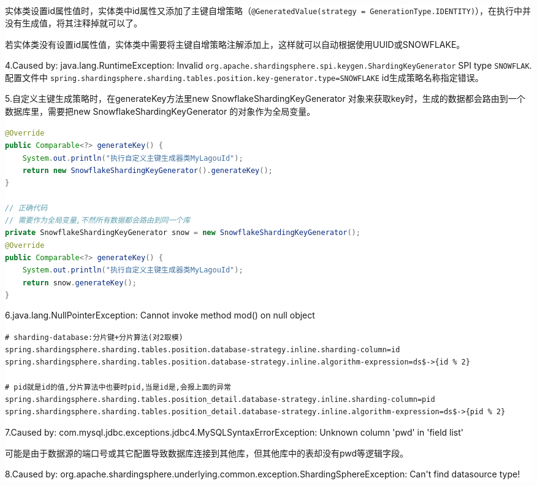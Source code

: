 实体类设置id属性值时，实体类中id属性又添加了主键自增策略（`@GeneratedValue(strategy = GenerationType.IDENTITY)`），在执行中并没有生成值，将其注释掉就可以了。

若实体类没有设置id属性值，实体类中需要将主键自增策略注解添加上，这样就可以自动根据使用UUID或SNOWFLAKE。



4.Caused by: java.lang.RuntimeException: Invalid `org.apache.shardingsphere.spi.keygen.ShardingKeyGenerator` SPI type `SNOWFLAK`.
配置文件中 `spring.shardingsphere.sharding.tables.position.key-generator.type=SNOWFLAKE` id生成策略名称指定错误。



5.自定义主键生成策略时，在generateKey方法里new SnowflakeShardingKeyGenerator 对象来获取key时，生成的数据都会路由到一个数据库里，需要把new SnowflakeShardingKeyGenerator 的对象作为全局变量。

```java
@Override
public Comparable<?> generateKey() {
    System.out.println("执行自定义主键生成器类MyLagouId");
    return new SnowflakeShardingKeyGenerator().generateKey();
}

// 正确代码
// 需要作为全局变量,不然所有数据都会路由到同一个库
private SnowflakeShardingKeyGenerator snow = new SnowflakeShardingKeyGenerator();
@Override
public Comparable<?> generateKey() {
    System.out.println("执行自定义主键生成器类MyLagouId");
    return snow.generateKey();
}
```



6.java.lang.NullPointerException: Cannot invoke method mod() on null object

```properties
# sharding-database:分片键+分片算法(对2取模)
spring.shardingsphere.sharding.tables.position.database-strategy.inline.sharding-column=id
spring.shardingsphere.sharding.tables.position.database-strategy.inline.algorithm-expression=ds$->{id % 2}

# pid就是id的值,分片算法中也要时pid,当是id是,会报上面的异常
spring.shardingsphere.sharding.tables.position_detail.database-strategy.inline.sharding-column=pid
spring.shardingsphere.sharding.tables.position_detail.database-strategy.inline.algorithm-expression=ds$->{pid % 2}
```



7.Caused by: com.mysql.jdbc.exceptions.jdbc4.MySQLSyntaxErrorException: Unknown column 'pwd' in 'field list'

可能是由于数据源的端口号或其它配置导致数据库连接到其他库，但其他库中的表却没有pwd等逻辑字段。



8.Caused by: org.apache.shardingsphere.underlying.common.exception.ShardingSphereException: Can't find datasource type!
